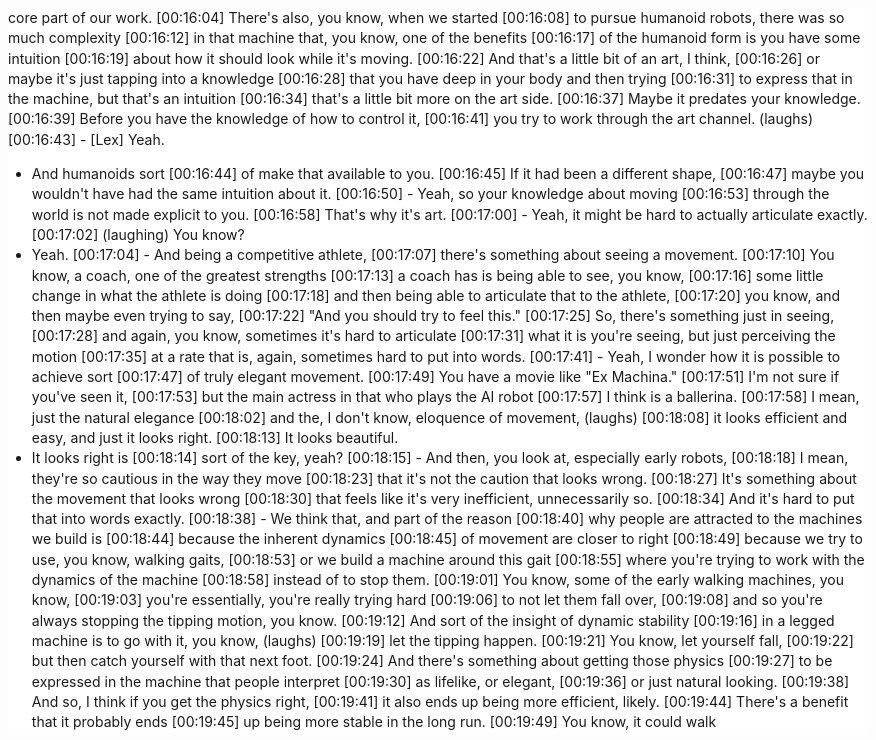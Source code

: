 core part of our work. [00:16:04] There's also, you know, when we started [00:16:08] to pursue humanoid robots,
there was so much complexity [00:16:12] in that machine that, you
know, one of the benefits [00:16:17] of the humanoid form is
you have some intuition [00:16:19] about how it should
look while it's moving. [00:16:22] And that's a little
bit of an art, I think, [00:16:26] or maybe it's just
tapping into a knowledge [00:16:28] that you have deep in
your body and then trying [00:16:31] to express that in the machine,
but that's an intuition [00:16:34] that's a little bit more on the art side. [00:16:37] Maybe it predates your knowledge. [00:16:39] Before you have the knowledge
of how to control it, [00:16:41] you try to work through
the art channel. (laughs) [00:16:43] - [Lex] Yeah.
- And humanoids sort [00:16:44] of make that available to you. [00:16:45] If it had been a different shape, [00:16:47] maybe you wouldn't have had
the same intuition about it. [00:16:50] - Yeah, so your knowledge about moving [00:16:53] through the world is not
made explicit to you. [00:16:58] That's why it's art. [00:17:00] - Yeah, it might be hard to
actually articulate exactly. [00:17:02] (laughing) You know?
- Yeah. [00:17:04] - And being a competitive athlete, [00:17:07] there's something about seeing a movement. [00:17:10] You know, a coach, one
of the greatest strengths [00:17:13] a coach has is being
able to see, you know, [00:17:16] some little change in
what the athlete is doing [00:17:18] and then being able to
articulate that to the athlete, [00:17:20] you know, and then maybe
even trying to say, [00:17:22] "And you should try to feel this." [00:17:25] So, there's something just in seeing, [00:17:28] and again, you know, sometimes
it's hard to articulate [00:17:31] what it is you're seeing, but
just perceiving the motion [00:17:35] at a rate that is, again,
sometimes hard to put into words. [00:17:41] - Yeah, I wonder how it is
possible to achieve sort [00:17:47] of truly elegant movement. [00:17:49] You have a movie like "Ex Machina." [00:17:51] I'm not sure if you've seen it, [00:17:53] but the main actress in
that who plays the AI robot [00:17:57] I think is a ballerina. [00:17:58] I mean, just the natural elegance [00:18:02] and the, I don't know,
eloquence of movement, (laughs) [00:18:08] it looks efficient and easy,
and just it looks right. [00:18:13] It looks beautiful.
- It looks right is [00:18:14] sort of the key, yeah? [00:18:15] - And then, you look at,
especially early robots, [00:18:18] I mean, they're so cautious
in the way they move [00:18:23] that it's not the
caution that looks wrong. [00:18:27] It's something about the
movement that looks wrong [00:18:30] that feels like it's very
inefficient, unnecessarily so. [00:18:34] And it's hard to put
that into words exactly. [00:18:38] - We think that, and part of the reason [00:18:40] why people are attracted
to the machines we build is [00:18:44] because the inherent dynamics [00:18:45] of movement are closer to right [00:18:49] because we try to use,
you know, walking gaits, [00:18:53] or we build a machine around this gait [00:18:55] where you're trying to work
with the dynamics of the machine [00:18:58] instead of to stop them. [00:19:01] You know, some of the early
walking machines, you know, [00:19:03] you're essentially,
you're really trying hard [00:19:06] to not let them fall over, [00:19:08] and so you're always stopping
the tipping motion, you know. [00:19:12] And sort of the insight
of dynamic stability [00:19:16] in a legged machine is to go
with it, you know, (laughs) [00:19:19] let the tipping happen. [00:19:21] You know, let yourself fall, [00:19:22] but then catch yourself
with that next foot. [00:19:24] And there's something
about getting those physics [00:19:27] to be expressed in the
machine that people interpret [00:19:30] as lifelike, or elegant, [00:19:36] or just natural looking. [00:19:38] And so, I think if you
get the physics right, [00:19:41] it also ends up being
more efficient, likely. [00:19:44] There's a benefit that it probably ends [00:19:45] up being more stable in the long run. [00:19:49] You know, it could walk
